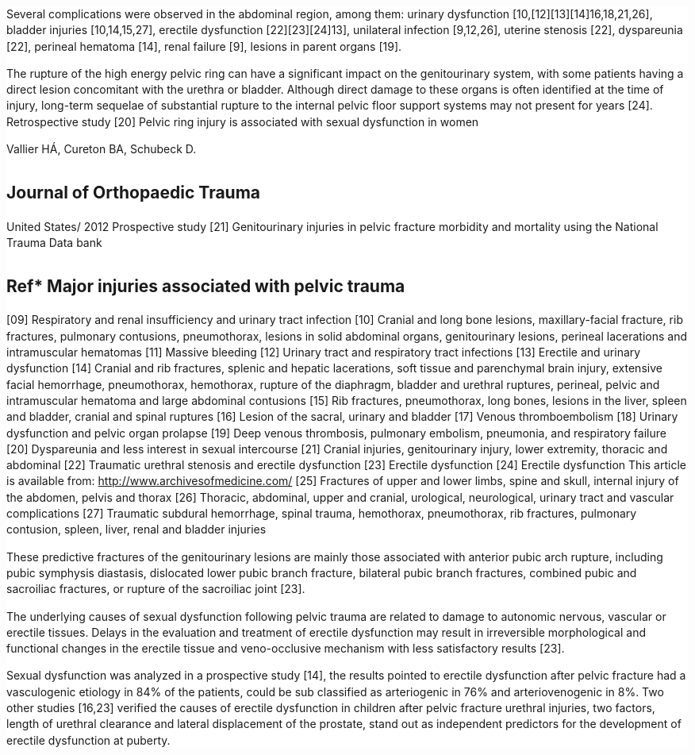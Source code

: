 Several complications were observed in the abdominal region, among them: urinary dysfunction [10,[12][13][14]16,18,21,26], bladder injuries [10,14,15,27], erectile dysfunction [22][23][24]13], unilateral infection [9,12,26], uterine stenosis [22], dyspareunia [22], perineal hematoma [14], renal failure [9], lesions in parent organs [19].

The rupture of the high energy pelvic ring can have a significant impact on the genitourinary system, with some patients having a direct lesion concomitant with the urethra or bladder. Although direct damage to these organs is often identified at the time of injury, long-term sequelae of substantial rupture to the internal pelvic floor support systems may not present for years [24]. Retrospective study [20] Pelvic ring injury is associated with sexual dysfunction in women

Vallier HÁ, Cureton BA, Schubeck D.


## Journal of Orthopaedic Trauma

United States/ 2012 Prospective study [21] Genitourinary injuries in pelvic fracture morbidity and mortality using the National Trauma Data bank  


## Ref* Major injuries associated with pelvic trauma

[09] Respiratory and renal insufficiency and urinary tract infection [10] Cranial and long bone lesions, maxillary-facial fracture, rib fractures, pulmonary contusions, pneumothorax, lesions in solid abdominal organs, genitourinary lesions, perineal lacerations and intramuscular hematomas [11] Massive bleeding [12] Urinary tract and respiratory tract infections [13] Erectile and urinary dysfunction [14] Cranial and rib fractures, splenic and hepatic lacerations, soft tissue and parenchymal brain injury, extensive facial hemorrhage, pneumothorax, hemothorax, rupture of the diaphragm, bladder and urethral ruptures, perineal, pelvic and intramuscular hematoma and large abdominal contusions [15] Rib fractures, pneumothorax, long bones, lesions in the liver, spleen and bladder, cranial and spinal ruptures [16] Lesion of the sacral, urinary and bladder [17] Venous thromboembolism [18] Urinary dysfunction and pelvic organ prolapse [19] Deep venous thrombosis, pulmonary embolism, pneumonia, and respiratory failure [20] Dyspareunia and less interest in sexual intercourse [21] Cranial injuries, genitourinary injury, lower extremity, thoracic and abdominal [22] Traumatic urethral stenosis and erectile dysfunction [23] Erectile dysfunction [24] Erectile dysfunction This article is available from: http://www.archivesofmedicine.com/ [25] Fractures of upper and lower limbs, spine and skull, internal injury of the abdomen, pelvis and thorax [26] Thoracic, abdominal, upper and cranial, urological, neurological, urinary tract and vascular complications [27] Traumatic subdural hemorrhage, spinal trauma, hemothorax, pneumothorax, rib fractures, pulmonary contusion, spleen, liver, renal and bladder injuries

These predictive fractures of the genitourinary lesions are mainly those associated with anterior pubic arch rupture, including pubic symphysis diastasis, dislocated lower pubic branch fracture, bilateral pubic branch fractures, combined pubic and sacroiliac fractures, or rupture of the sacroiliac joint [23].

The underlying causes of sexual dysfunction following pelvic trauma are related to damage to autonomic nervous, vascular or erectile tissues. Delays in the evaluation and treatment of erectile dysfunction may result in irreversible morphological and functional changes in the erectile tissue and veno-occlusive mechanism with less satisfactory results [23].

Sexual dysfunction was analyzed in a prospective study [14], the results pointed to erectile dysfunction after pelvic fracture had a vasculogenic etiology in 84% of the patients, could be sub classified as arteriogenic in 76% and arteriovenogenic in 8%. Two other studies [16,23] verified the causes of erectile dysfunction in children after pelvic fracture urethral injuries, two factors, length of urethral clearance and lateral displacement of the prostate, stand out as independent predictors for the development of erectile dysfunction at puberty.
